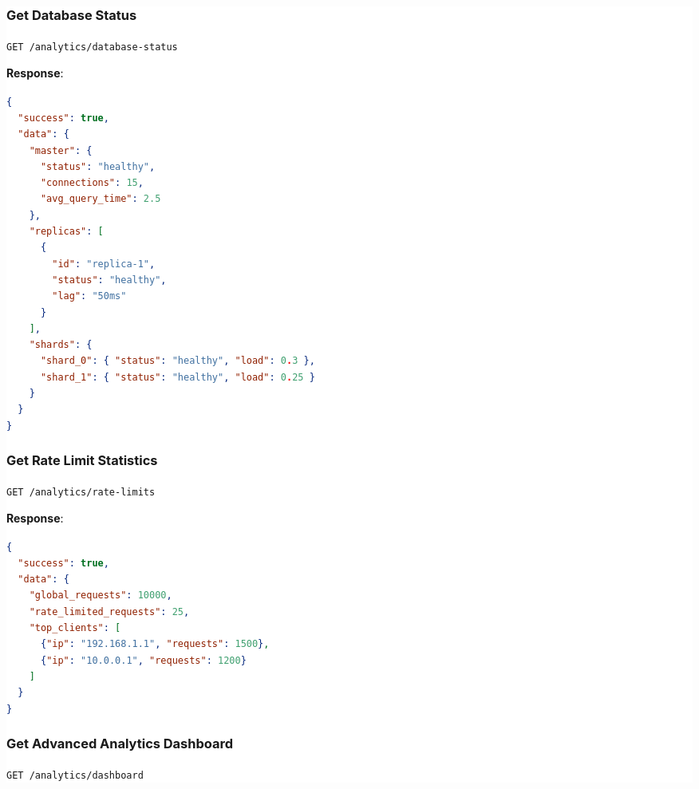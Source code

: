 ### Get Database Status
```http
GET /analytics/database-status
```

**Response**:
```json
{
  "success": true,
  "data": {
    "master": {
      "status": "healthy",
      "connections": 15,
      "avg_query_time": 2.5
    },
    "replicas": [
      {
        "id": "replica-1",
        "status": "healthy",
        "lag": "50ms"
      }
    ],
    "shards": {
      "shard_0": { "status": "healthy", "load": 0.3 },
      "shard_1": { "status": "healthy", "load": 0.25 }
    }
  }
}
```

### Get Rate Limit Statistics
```http
GET /analytics/rate-limits
```

**Response**:
```json
{
  "success": true,
  "data": {
    "global_requests": 10000,
    "rate_limited_requests": 25,
    "top_clients": [
      {"ip": "192.168.1.1", "requests": 1500},
      {"ip": "10.0.0.1", "requests": 1200}
    ]
  }
}
```

### Get Advanced Analytics Dashboard
```http
GET /analytics/dashboard
```
